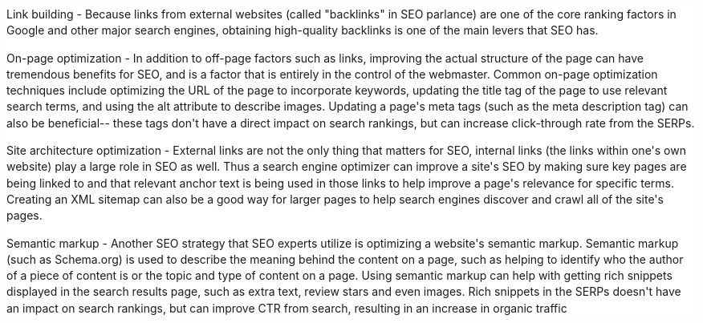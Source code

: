 Link building - Because links from external websites (called "backlinks" in SEO parlance) are one of the core ranking factors in Google and other major search engines, obtaining high-quality backlinks is one of the main levers that SEO has. 

On-page optimization - In addition to off-page factors such as links, improving the actual structure of the page can have tremendous benefits for SEO, and is a factor that is entirely in the control of the webmaster. Common on-page optimization techniques include optimizing the URL of the page to incorporate keywords, updating the title tag of the page to use relevant search terms, and using the alt attribute to describe images. Updating a page's meta tags (such as the meta description tag) can also be beneficial-- these tags don't have a direct impact on search rankings, but can increase click-through rate from the SERPs.

Site architecture optimization - External links are not the only thing that matters for SEO, internal links (the links within one's own website) play a large role in SEO as well. Thus a search engine optimizer can improve a site's SEO by making sure key pages are being linked to and that relevant anchor text is being used in those links to help improve a page's relevance for specific terms. Creating an XML sitemap can also be a good way for larger pages to help search engines discover and crawl all of the site's pages.

Semantic markup - Another SEO strategy that SEO experts utilize is optimizing a website's semantic markup. Semantic markup (such as Schema.org) is used to describe the meaning behind the content on a page, such as helping to identify who the author of a piece of content is or the topic and type of content on a page. Using semantic markup can help with getting rich snippets displayed in the search results page, such as extra text, review stars and even images. Rich snippets in the SERPs doesn't have an impact on search rankings, but can improve CTR from search, resulting in an increase in organic traffic




